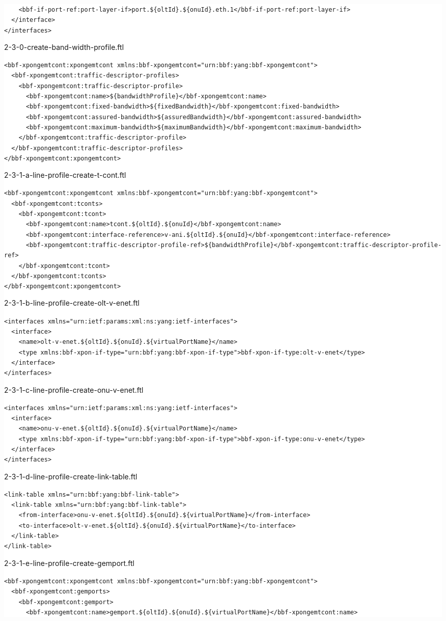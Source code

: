 ~~~
    <bbf-if-port-ref:port-layer-if>port.${oltId}.${onuId}.eth.1</bbf-if-port-ref:port-layer-if>
  </interface>
</interfaces>
~~~
2-3-0-create-band-width-profile.ftl
~~~
<bbf-xpongemtcont:xpongemtcont xmlns:bbf-xpongemtcont="urn:bbf:yang:bbf-xpongemtcont">
  <bbf-xpongemtcont:traffic-descriptor-profiles>
    <bbf-xpongemtcont:traffic-descriptor-profile>
      <bbf-xpongemtcont:name>${bandwidthProfile}</bbf-xpongemtcont:name>
      <bbf-xpongemtcont:fixed-bandwidth>${fixedBandwidth}</bbf-xpongemtcont:fixed-bandwidth>
      <bbf-xpongemtcont:assured-bandwidth>${assuredBandwidth}</bbf-xpongemtcont:assured-bandwidth>
      <bbf-xpongemtcont:maximum-bandwidth>${maximumBandwidth}</bbf-xpongemtcont:maximum-bandwidth>
    </bbf-xpongemtcont:traffic-descriptor-profile>
  </bbf-xpongemtcont:traffic-descriptor-profiles>
</bbf-xpongemtcont:xpongemtcont>
~~~
2-3-1-a-line-profile-create-t-cont.ftl
~~~
<bbf-xpongemtcont:xpongemtcont xmlns:bbf-xpongemtcont="urn:bbf:yang:bbf-xpongemtcont">
  <bbf-xpongemtcont:tconts>
    <bbf-xpongemtcont:tcont>
      <bbf-xpongemtcont:name>tcont.${oltId}.${onuId}</bbf-xpongemtcont:name>
      <bbf-xpongemtcont:interface-reference>v-ani.${oltId}.${onuId}</bbf-xpongemtcont:interface-reference>
      <bbf-xpongemtcont:traffic-descriptor-profile-ref>${bandwidthProfile}</bbf-xpongemtcont:traffic-descriptor-profile-ref>
    </bbf-xpongemtcont:tcont>
  </bbf-xpongemtcont:tconts>
</bbf-xpongemtcont:xpongemtcont>
~~~
2-3-1-b-line-profile-create-olt-v-enet.ftl
~~~
<interfaces xmlns="urn:ietf:params:xml:ns:yang:ietf-interfaces">
  <interface>
    <name>olt-v-enet.${oltId}.${onuId}.${virtualPortName}</name>
    <type xmlns:bbf-xpon-if-type="urn:bbf:yang:bbf-xpon-if-type">bbf-xpon-if-type:olt-v-enet</type>
  </interface>
</interfaces>
~~~
2-3-1-c-line-profile-create-onu-v-enet.ftl
~~~
<interfaces xmlns="urn:ietf:params:xml:ns:yang:ietf-interfaces">
  <interface>
    <name>onu-v-enet.${oltId}.${onuId}.${virtualPortName}</name>
    <type xmlns:bbf-xpon-if-type="urn:bbf:yang:bbf-xpon-if-type">bbf-xpon-if-type:onu-v-enet</type>
  </interface>
</interfaces>

~~~
2-3-1-d-line-profile-create-link-table.ftl
~~~
<link-table xmlns="urn:bbf:yang:bbf-link-table">
  <link-table xmlns="urn:bbf:yang:bbf-link-table">
    <from-interface>onu-v-enet.${oltId}.${onuId}.${virtualPortName}</from-interface>
    <to-interface>olt-v-enet.${oltId}.${onuId}.${virtualPortName}</to-interface>
  </link-table>
</link-table>
~~~
2-3-1-e-line-profile-create-gemport.ftl
~~~
<bbf-xpongemtcont:xpongemtcont xmlns:bbf-xpongemtcont="urn:bbf:yang:bbf-xpongemtcont">
  <bbf-xpongemtcont:gemports>
    <bbf-xpongemtcont:gemport>
      <bbf-xpongemtcont:name>gemport.${oltId}.${onuId}.${virtualPortName}</bbf-xpongemtcont:name>
~~~